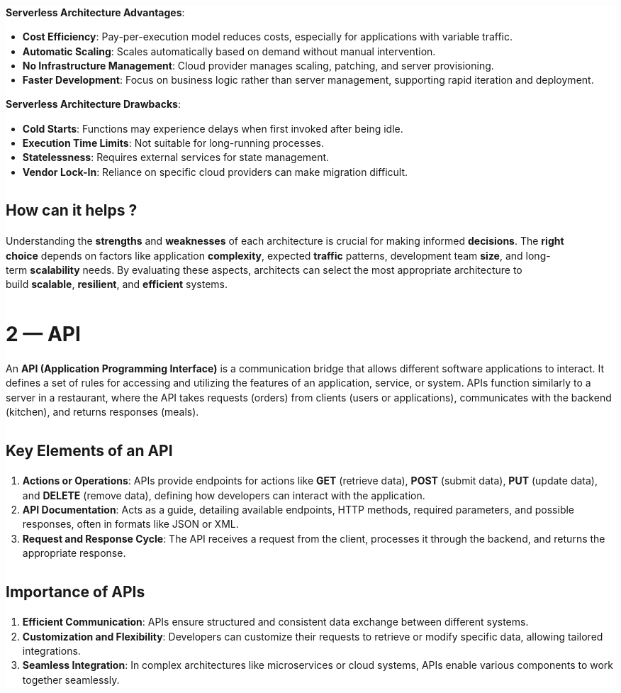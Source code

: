 **Serverless Architecture Advantages**:

- **Cost Efficiency**: Pay-per-execution model reduces costs, especially for applications with variable traffic.
- **Automatic Scaling**: Scales automatically based on demand without manual intervention.
- **No Infrastructure Management**: Cloud provider manages scaling, patching, and server provisioning.
- **Faster Development**: Focus on business logic rather than server management, supporting rapid iteration and deployment.

**Serverless Architecture Drawbacks**:

- **Cold Starts**: Functions may experience delays when first invoked after being idle.
- **Execution Time Limits**: Not suitable for long-running processes.
- **Statelessness**: Requires external services for state management.
- **Vendor Lock-In**: Reliance on specific cloud providers can make migration difficult.

## How can it helps ?

Understanding the **strengths** and **weaknesses** of each architecture is crucial for making informed **decisions**. The **right choice** depends on factors like application **complexity**, expected **traffic** patterns, development team **size**, and long-term **scalability** needs. By evaluating these aspects, architects can select the most appropriate architecture to build **scalable**, **resilient**, and **efficient** systems.

# 2 — API

An **API (Application Programming Interface)** is a communication bridge that allows different software applications to interact. It defines a set of rules for accessing and utilizing the features of an application, service, or system. APIs function similarly to a server in a restaurant, where the API takes requests (orders) from clients (users or applications), communicates with the backend (kitchen), and returns responses (meals).

## Key Elements of an API

1. **Actions or Operations**: APIs provide endpoints for actions like **GET** (retrieve data), **POST** (submit data), **PUT** (update data), and **DELETE** (remove data), defining how developers can interact with the application.
2. **API Documentation**: Acts as a guide, detailing available endpoints, HTTP methods, required parameters, and possible responses, often in formats like JSON or XML.
3. **Request and Response Cycle**: The API receives a request from the client, processes it through the backend, and returns the appropriate response.

## Importance of APIs

1. **Efficient Communication**: APIs ensure structured and consistent data exchange between different systems.
2. **Customization and Flexibility**: Developers can customize their requests to retrieve or modify specific data, allowing tailored integrations.
3. **Seamless Integration**: In complex architectures like microservices or cloud systems, APIs enable various components to work together seamlessly.
